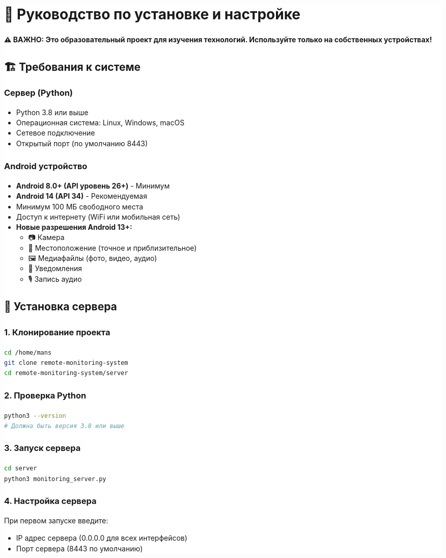 # 📖 Руководство по установке и настройке

**⚠️ ВАЖНО: Это образовательный проект для изучения технологий. Используйте только на собственных устройствах!**

## 🏗️ Требования к системе

### Сервер (Python)
- Python 3.8 или выше
- Операционная система: Linux, Windows, macOS
- Сетевое подключение
- Открытый порт (по умолчанию 8443)

### Android устройство
- **Android 8.0+ (API уровень 26+)** - Минимум
- **Android 14 (API 34)** - Рекомендуемая
- Минимум 100 МБ свободного места
- Доступ к интернету (WiFi или мобильная сеть)
- **Новые разрешения Android 13+:**
  - 📷 Камера
  - 📍 Местоположение (точное и приблизительное)
  - 🖼️ Медиафайлы (фото, видео, аудио)
  - 🔔 Уведомления
  - 🎙️ Запись аудио

## 🚀 Установка сервера

### 1. Клонирование проекта
```bash
cd /home/mans
git clone remote-monitoring-system
cd remote-monitoring-system/server
```

### 2. Проверка Python
```bash
python3 --version
# Должна быть версия 3.8 или выше
```

### 3. Запуск сервера
```bash
cd server
python3 monitoring_server.py
```

### 4. Настройка сервера
При первом запуске введите:
- IP адрес сервера (0.0.0.0 для всех интерфейсов)
- Порт сервера (8443 по умолчанию)
